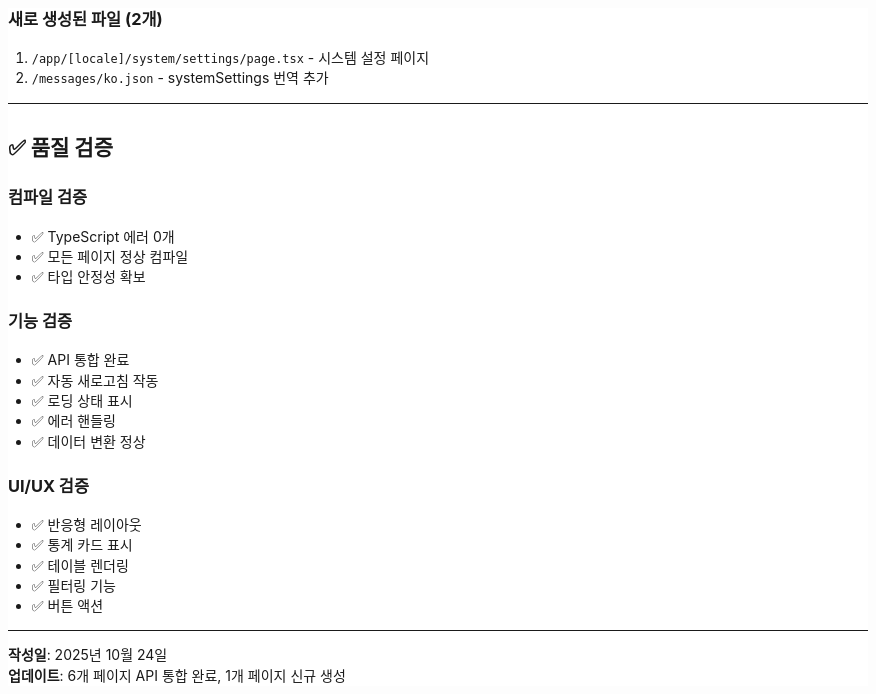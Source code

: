 ### 새로 생성된 파일 (2개)
1. `/app/[locale]/system/settings/page.tsx` - 시스템 설정 페이지
2. `/messages/ko.json` - systemSettings 번역 추가

---

## ✅ 품질 검증

### 컴파일 검증
- ✅ TypeScript 에러 0개
- ✅ 모든 페이지 정상 컴파일
- ✅ 타입 안정성 확보

### 기능 검증
- ✅ API 통합 완료
- ✅ 자동 새로고침 작동
- ✅ 로딩 상태 표시
- ✅ 에러 핸들링
- ✅ 데이터 변환 정상

### UI/UX 검증
- ✅ 반응형 레이아웃
- ✅ 통계 카드 표시
- ✅ 테이블 렌더링
- ✅ 필터링 기능
- ✅ 버튼 액션

---

**작성일**: 2025년 10월 24일  
**업데이트**: 6개 페이지 API 통합 완료, 1개 페이지 신규 생성
